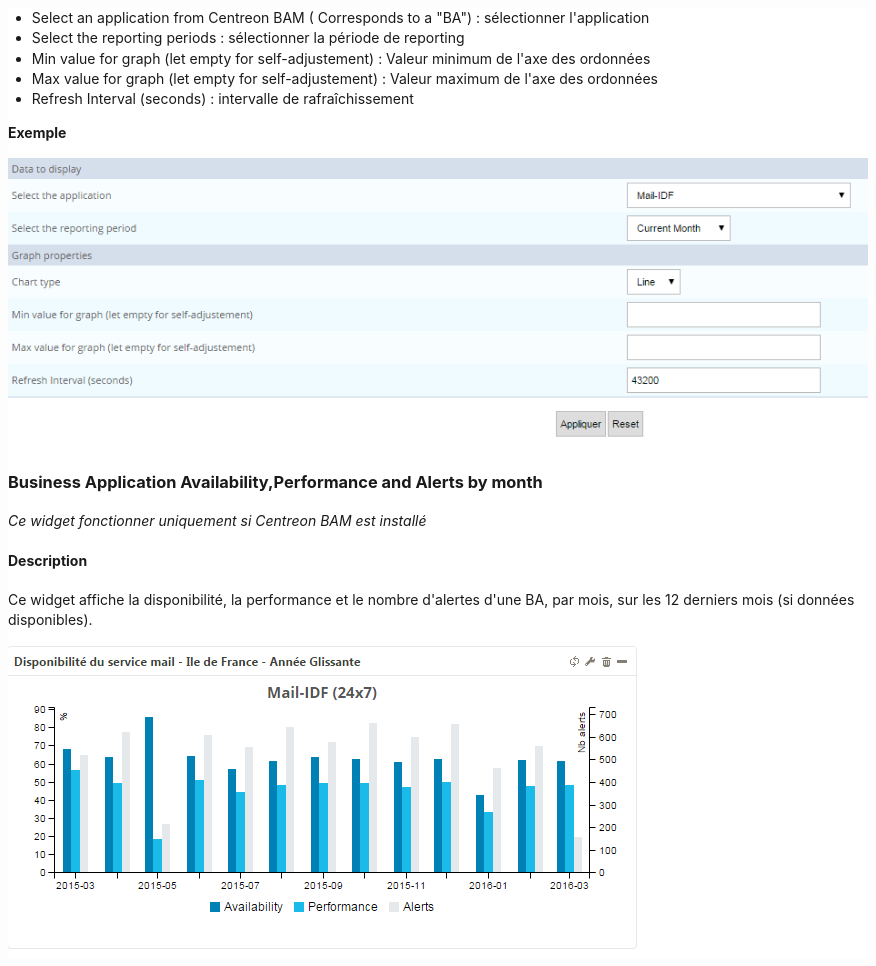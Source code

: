 -   Select an application from Centreon BAM ( Corresponds to a "BA") :
    sélectionner l'application
-   Select the reporting periods : sélectionner la période de reporting
-   Min value for graph (let empty for self-adjustement) : Valeur
    minimum de l'axe des ordonnées
-   Max value for graph (let empty for self-adjustement) : Valeur
    maximum de l'axe des ordonnées
-   Refresh Interval (seconds) : intervalle de rafraîchissement

**Exemple**

![image](../assets/reporting/guide/mbi-ba-availability-graph-day_param.png)

### Business Application Availability,Performance and Alerts by month

*Ce widget fonctionner uniquement si Centreon BAM est installé*

#### Description

Ce widget affiche la disponibilité, la performance et le nombre
d'alertes d'une BA, par mois, sur les 12 derniers mois (si données
disponibles).

![image](../assets/reporting/guide/mbi-ba-availability-graph-month.png)
